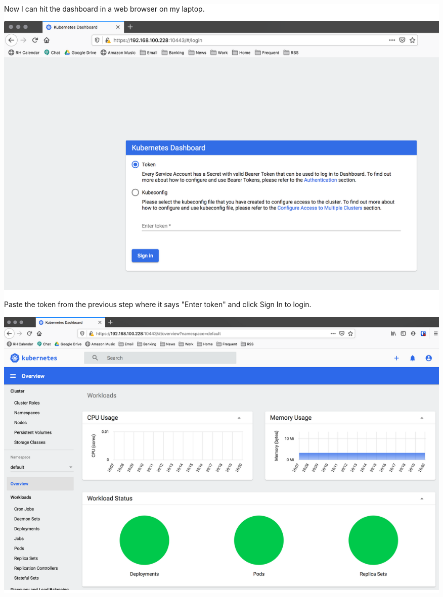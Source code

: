 Now I can hit the dashboard in a web browser on my laptop.

![MicroK8s Image 1](microk8s-1.png)

Paste the token from the previous step where it says "Enter token" and click Sign In to login.

![MicroK8s Image 2](microk8s-2.png)
